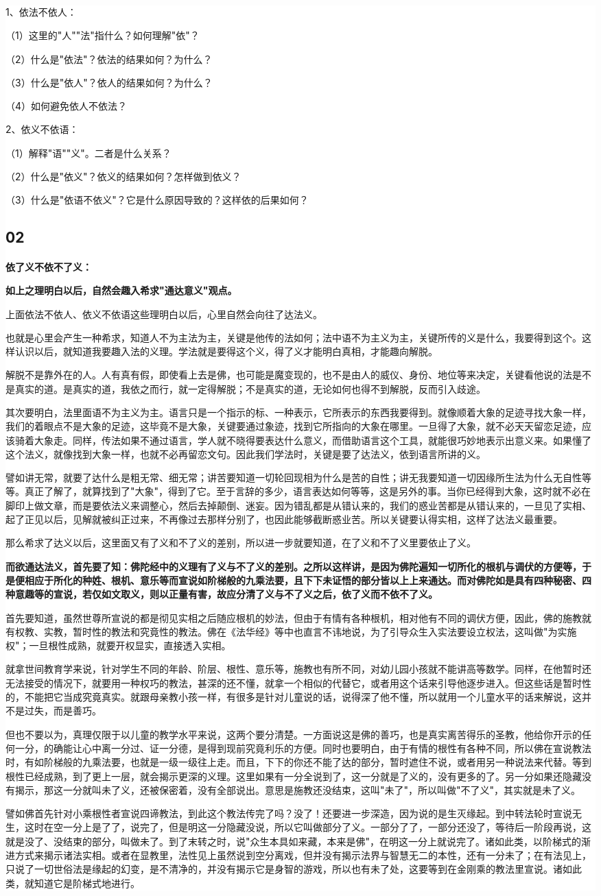 1、依法不依人：

（1）这里的"人""法"指什么？如何理解"依"？

（2）什么是"依法"？依法的结果如何？为什么？

（3）什么是"依人"？依人的结果如何？为什么？

（4）如何避免依人不依法？

2、依义不依语：

（1）解释"语""义"。二者是什么关系？

（2）什么是"依义"？依义的结果如何？怎样做到依义？

（3）什么是"依语不依义"？它是什么原因导致的？这样依的后果如何？


## 02

**依了义不依不了义：**

**如上之理明白以后，自然会趣入希求"通达意义"观点。**

上面依法不依人、依义不依语这些理明白以后，心里自然会向往了达法义。

也就是心里会产生一种希求，知道人不为主法为主，关键是他传的法如何；法中语不为主义为主，关键所传的义是什么，我要得到这个。这样认识以后，就知道我要趣入法的义理。学法就是要得这个义，得了义才能明白真相，才能趣向解脱。

解脱不是靠外在的人。人有真有假，即使看上去是佛，也可能是魔变现的，也不是由人的威仪、身份、地位等来决定，关键看他说的法是不是真实的道。是真实的道，我依之而行，就一定得解脱；不是真实的道，无论如何也得不到解脱，反而引入歧途。

其次要明白，法里面语不为主义为主。语言只是一个指示的标、一种表示，它所表示的东西我要得到。就像顺着大象的足迹寻找大象一样，我们的着眼点不是大象的足迹，这毕竟不是大象，关键要通过象迹，找到它所指向的大象在哪里。一旦得了大象，就不必天天留恋足迹，应该骑着大象走。同样，传法如果不通过语言，学人就不晓得要表达什么意义，而借助语言这个工具，就能很巧妙地表示出意义来。如果懂了这个法义，就像找到大象一样，也就不必再留恋文句。因此我们学法时，关键是要了达法义，依到语言所讲的义。

譬如讲无常，就要了达什么是粗无常、细无常；讲苦要知道一切轮回现相为什么是苦的自性；讲无我要知道一切因缘所生法为什么无自性等等。真正了解了，就算找到了"大象"，得到了它。至于言辞的多少，语言表达如何等等，这是另外的事。当你已经得到大象，这时就不必在脚印上做文章，而是要依法义来调整心，然后去掉颠倒、迷妄。因为错乱都是从错认来的，我们的惑业苦都是从错认来的，一旦见了实相、起了正见以后，见解就被纠正过来，不再像过去那样分别了，也因此能够截断惑业苦。所以关键要认得实相，这样了达法义最重要。

那么希求了达义以后，这里面又有了义和不了义的差别，所以进一步就要知道，在了义和不了义里要依止了义。

**而欲通达法义，首先要了知：佛陀经中的义理有了义与不了义的差别。之所以这样讲，是因为佛陀遍知一切所化的根机与调伏的方便等，于是便相应于所化的种姓、根机、意乐等而宣说如阶梯般的九乘法要，且下下未证悟的部分皆以上上来通达。而对佛陀如是具有四种秘密、四种意趣等的宣说，若仅如文取义，则以正量有害，故应分清了义与不了义之后，依了义而不依不了义。**

首先要知道，虽然世尊所宣说的都是彻见实相之后随应根机的妙法，但由于有情有各种根机，相对他有不同的调伏方便，因此，佛的施教就有权教、实教，暂时性的教法和究竟性的教法。佛在《法华经》等中也直言不讳地说，为了引导众生入实法要设立权法，这叫做"为实施权"；一旦根性成熟，就要开权显实，直接透入实相。

就拿世间教育学来说，针对学生不同的年龄、阶层、根性、意乐等，施教也有所不同，对幼儿园小孩就不能讲高等数学。同样，在他暂时还无法接受的情况下，就要用一种权巧的教法，甚深的还不懂，就拿一个相似的代替它，或者用这个话来引导他逐步进入。但这些话是暂时性的，不能把它当成究竟真实。就跟母亲教小孩一样，有很多是针对儿童说的话，说得深了他不懂，所以就用一个儿童水平的话来解说，这并不是过失，而是善巧。

但也不要以为，真理仅限于以儿童的教学水平来说，这两个要分清楚。一方面说这是佛的善巧，也是真实离苦得乐的圣教，他给你开示的任何一分，的确能让心中离一分过、证一分德，是得到现前究竟利乐的方便。同时也要明白，由于有情的根性有各种不同，所以佛在宣说教法时，有如阶梯般的九乘法要，也就是一级一级往上走。而且，下下的你还不能了达的部分，暂时遮住不说，或者用另一种说法来代替。等到根性已经成熟，到了更上一层，就会揭示更深的义理。这里如果有一分全说到了，这一分就是了义的，没有更多的了。另一分如果还隐藏没有揭示，那这一分就叫未了义，还被保密着，没有全部说出。意思是施教还没结束，这叫"未了"，所以叫做"不了义"，其实就是未了义。

譬如佛首先针对小乘根性者宣说四谛教法，到此这个教法传完了吗？没了！还要进一步深造，因为说的是生灭缘起。到中转法轮时宣说无生，这时在空一分上是了了，说完了，但是明这一分隐藏没说，所以它叫做部分了义。一部分了了，一部分还没了，等待后一阶段再说，这就是没了、没结束的部分，叫做未了。到了末转之时，说"众生本具如来藏，本来是佛"，在明这一分上就说完了。诸如此类，以阶梯式的渐进方式来揭示诸法实相。或者在显教里，法性见上虽然说到空分离戏，但并没有揭示法界与智慧无二的本性，还有一分未了；在有法见上，只说了一切世俗法是缘起的幻变，是不清净的，并没有揭示它是身智的游戏，所以也有未了处，这要等到在金刚乘的教法里宣说。诸如此类，就知道它是阶梯式地进行。

